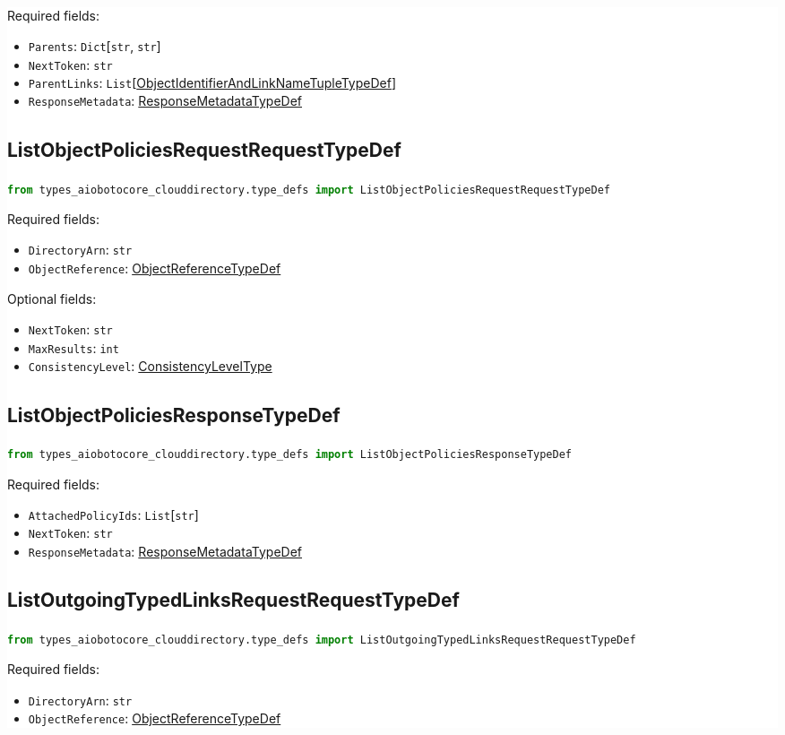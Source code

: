 Required fields:

- `Parents`: `Dict`\[`str`, `str`\]
- `NextToken`: `str`
- `ParentLinks`:
  `List`\[[ObjectIdentifierAndLinkNameTupleTypeDef](./type_defs.md#objectidentifierandlinknametupletypedef)\]
- `ResponseMetadata`:
  [ResponseMetadataTypeDef](./type_defs.md#responsemetadatatypedef)

<a id="listobjectpoliciesrequestrequesttypedef"></a>

## ListObjectPoliciesRequestRequestTypeDef

```python
from types_aiobotocore_clouddirectory.type_defs import ListObjectPoliciesRequestRequestTypeDef
```

Required fields:

- `DirectoryArn`: `str`
- `ObjectReference`:
  [ObjectReferenceTypeDef](./type_defs.md#objectreferencetypedef)

Optional fields:

- `NextToken`: `str`
- `MaxResults`: `int`
- `ConsistencyLevel`:
  [ConsistencyLevelType](./literals.md#consistencyleveltype)

<a id="listobjectpoliciesresponsetypedef"></a>

## ListObjectPoliciesResponseTypeDef

```python
from types_aiobotocore_clouddirectory.type_defs import ListObjectPoliciesResponseTypeDef
```

Required fields:

- `AttachedPolicyIds`: `List`\[`str`\]
- `NextToken`: `str`
- `ResponseMetadata`:
  [ResponseMetadataTypeDef](./type_defs.md#responsemetadatatypedef)

<a id="listoutgoingtypedlinksrequestrequesttypedef"></a>

## ListOutgoingTypedLinksRequestRequestTypeDef

```python
from types_aiobotocore_clouddirectory.type_defs import ListOutgoingTypedLinksRequestRequestTypeDef
```

Required fields:

- `DirectoryArn`: `str`
- `ObjectReference`:
  [ObjectReferenceTypeDef](./type_defs.md#objectreferencetypedef)
